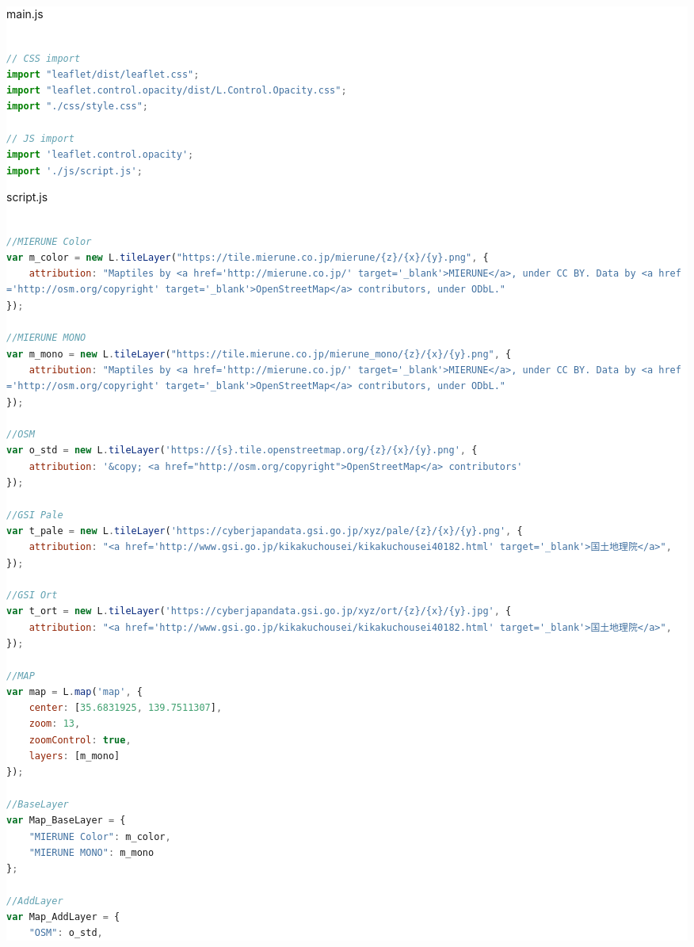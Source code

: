 main.js
```javascript

// CSS import
import "leaflet/dist/leaflet.css";
import "leaflet.control.opacity/dist/L.Control.Opacity.css";
import "./css/style.css";

// JS import
import 'leaflet.control.opacity';
import './js/script.js';

```

script.js
```javascript

//MIERUNE Color
var m_color = new L.tileLayer("https://tile.mierune.co.jp/mierune/{z}/{x}/{y}.png", {
    attribution: "Maptiles by <a href='http://mierune.co.jp/' target='_blank'>MIERUNE</a>, under CC BY. Data by <a href='http://osm.org/copyright' target='_blank'>OpenStreetMap</a> contributors, under ODbL."
});

//MIERUNE MONO
var m_mono = new L.tileLayer("https://tile.mierune.co.jp/mierune_mono/{z}/{x}/{y}.png", {
    attribution: "Maptiles by <a href='http://mierune.co.jp/' target='_blank'>MIERUNE</a>, under CC BY. Data by <a href='http://osm.org/copyright' target='_blank'>OpenStreetMap</a> contributors, under ODbL."
});

//OSM
var o_std = new L.tileLayer('https://{s}.tile.openstreetmap.org/{z}/{x}/{y}.png', {
    attribution: '&copy; <a href="http://osm.org/copyright">OpenStreetMap</a> contributors'
});

//GSI Pale
var t_pale = new L.tileLayer('https://cyberjapandata.gsi.go.jp/xyz/pale/{z}/{x}/{y}.png', {
    attribution: "<a href='http://www.gsi.go.jp/kikakuchousei/kikakuchousei40182.html' target='_blank'>国土地理院</a>",
});

//GSI Ort
var t_ort = new L.tileLayer('https://cyberjapandata.gsi.go.jp/xyz/ort/{z}/{x}/{y}.jpg', {
    attribution: "<a href='http://www.gsi.go.jp/kikakuchousei/kikakuchousei40182.html' target='_blank'>国土地理院</a>",
});

//MAP
var map = L.map('map', {
    center: [35.6831925, 139.7511307],
    zoom: 13,
    zoomControl: true,
    layers: [m_mono]
});

//BaseLayer
var Map_BaseLayer = {
    "MIERUNE Color": m_color,
    "MIERUNE MONO": m_mono
};

//AddLayer
var Map_AddLayer = {
    "OSM": o_std,
```